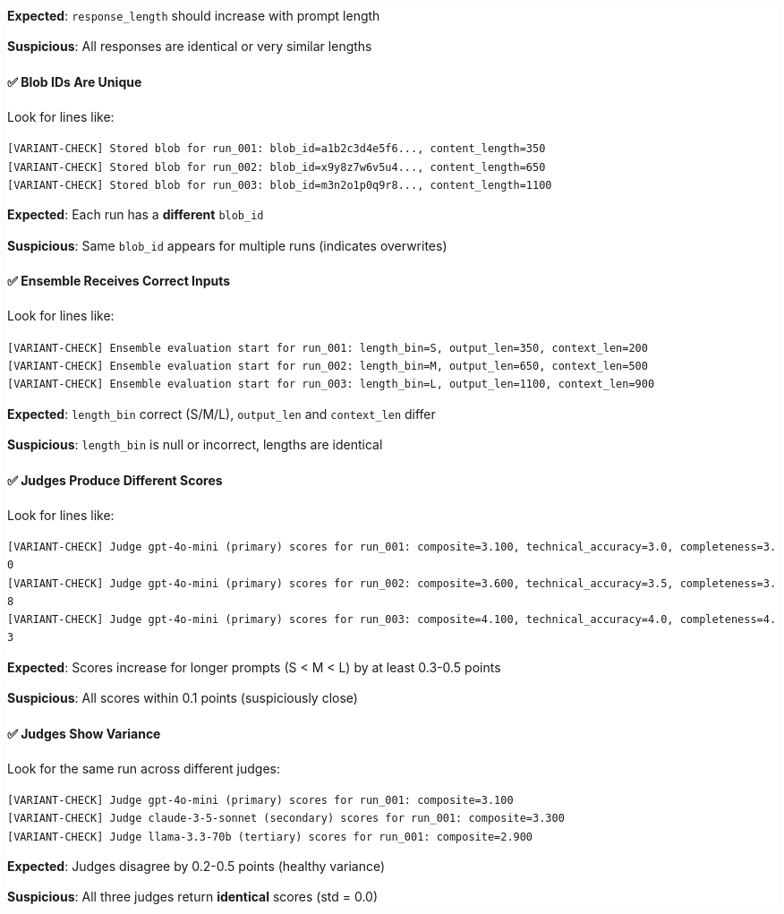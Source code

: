 **Expected**: `response_length` should increase with prompt length

**Suspicious**: All responses are identical or very similar lengths

#### ✅ **Blob IDs Are Unique**
Look for lines like:
```
[VARIANT-CHECK] Stored blob for run_001: blob_id=a1b2c3d4e5f6..., content_length=350
[VARIANT-CHECK] Stored blob for run_002: blob_id=x9y8z7w6v5u4..., content_length=650
[VARIANT-CHECK] Stored blob for run_003: blob_id=m3n2o1p0q9r8..., content_length=1100
```

**Expected**: Each run has a **different** `blob_id`

**Suspicious**: Same `blob_id` appears for multiple runs (indicates overwrites)

#### ✅ **Ensemble Receives Correct Inputs**
Look for lines like:
```
[VARIANT-CHECK] Ensemble evaluation start for run_001: length_bin=S, output_len=350, context_len=200
[VARIANT-CHECK] Ensemble evaluation start for run_002: length_bin=M, output_len=650, context_len=500
[VARIANT-CHECK] Ensemble evaluation start for run_003: length_bin=L, output_len=1100, context_len=900
```

**Expected**: `length_bin` correct (S/M/L), `output_len` and `context_len` differ

**Suspicious**: `length_bin` is null or incorrect, lengths are identical

#### ✅ **Judges Produce Different Scores**
Look for lines like:
```
[VARIANT-CHECK] Judge gpt-4o-mini (primary) scores for run_001: composite=3.100, technical_accuracy=3.0, completeness=3.0
[VARIANT-CHECK] Judge gpt-4o-mini (primary) scores for run_002: composite=3.600, technical_accuracy=3.5, completeness=3.8
[VARIANT-CHECK] Judge gpt-4o-mini (primary) scores for run_003: composite=4.100, technical_accuracy=4.0, completeness=4.3
```

**Expected**: Scores increase for longer prompts (S < M < L) by at least 0.3-0.5 points

**Suspicious**: All scores within 0.1 points (suspiciously close)

#### ✅ **Judges Show Variance**
Look for the same run across different judges:
```
[VARIANT-CHECK] Judge gpt-4o-mini (primary) scores for run_001: composite=3.100
[VARIANT-CHECK] Judge claude-3-5-sonnet (secondary) scores for run_001: composite=3.300
[VARIANT-CHECK] Judge llama-3.3-70b (tertiary) scores for run_001: composite=2.900
```

**Expected**: Judges disagree by 0.2-0.5 points (healthy variance)

**Suspicious**: All three judges return **identical** scores (std = 0.0)
